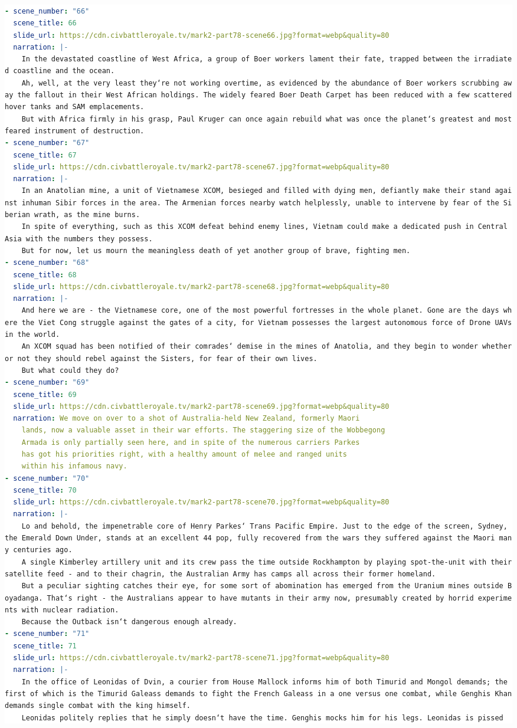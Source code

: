 ```yaml
- scene_number: "66"
  scene_title: 66
  slide_url: https://cdn.civbattleroyale.tv/mark2-part78-scene66.jpg?format=webp&quality=80
  narration: |-
    In the devastated coastline of West Africa, a group of Boer workers lament their fate, trapped between the irradiated coastline and the ocean.
    Ah, well, at the very least they‘re not working overtime, as evidenced by the abundance of Boer workers scrubbing away the fallout in their West African holdings. The widely feared Boer Death Carpet has been reduced with a few scattered hover tanks and SAM emplacements.
    But with Africa firmly in his grasp, Paul Kruger can once again rebuild what was once the planet‘s greatest and most feared instrument of destruction.
- scene_number: "67"
  scene_title: 67
  slide_url: https://cdn.civbattleroyale.tv/mark2-part78-scene67.jpg?format=webp&quality=80
  narration: |-
    In an Anatolian mine, a unit of Vietnamese XCOM, besieged and filled with dying men, defiantly make their stand against inhuman Sibir forces in the area. The Armenian forces nearby watch helplessly, unable to intervene by fear of the Siberian wrath, as the mine burns.
    In spite of everything, such as this XCOM defeat behind enemy lines, Vietnam could make a dedicated push in Central Asia with the numbers they possess.
    But for now, let us mourn the meaningless death of yet another group of brave, fighting men.
- scene_number: "68"
  scene_title: 68
  slide_url: https://cdn.civbattleroyale.tv/mark2-part78-scene68.jpg?format=webp&quality=80
  narration: |-
    And here we are - the Vietnamese core, one of the most powerful fortresses in the whole planet. Gone are the days where the Viet Cong struggle against the gates of a city, for Vietnam possesses the largest autonomous force of Drone UAVs in the world.
    An XCOM squad has been notified of their comrades‘ demise in the mines of Anatolia, and they begin to wonder whether or not they should rebel against the Sisters, for fear of their own lives.
    But what could they do?
- scene_number: "69"
  scene_title: 69
  slide_url: https://cdn.civbattleroyale.tv/mark2-part78-scene69.jpg?format=webp&quality=80
  narration: We move on over to a shot of Australia-held New Zealand, formerly Maori
    lands, now a valuable asset in their war efforts. The staggering size of the Wobbegong
    Armada is only partially seen here, and in spite of the numerous carriers Parkes
    has got his priorities right, with a healthy amount of melee and ranged units
    within his infamous navy.
- scene_number: "70"
  scene_title: 70
  slide_url: https://cdn.civbattleroyale.tv/mark2-part78-scene70.jpg?format=webp&quality=80
  narration: |-
    Lo and behold, the impenetrable core of Henry Parkes‘ Trans Pacific Empire. Just to the edge of the screen, Sydney, the Emerald Down Under, stands at an excellent 44 pop, fully recovered from the wars they suffered against the Maori many centuries ago.
    A single Kimberley artillery unit and its crew pass the time outside Rockhampton by playing spot-the-unit with their satellite feed - and to their chagrin, the Australian Army has camps all across their former homeland.
    But a peculiar sighting catches their eye, for some sort of abomination has emerged from the Uranium mines outside Boyadanga. That‘s right - the Australians appear to have mutants in their army now, presumably created by horrid experiments with nuclear radiation.
    Because the Outback isn‘t dangerous enough already.
- scene_number: "71"
  scene_title: 71
  slide_url: https://cdn.civbattleroyale.tv/mark2-part78-scene71.jpg?format=webp&quality=80
  narration: |-
    In the office of Leonidas of Dvin, a courier from House Mallock informs him of both Timurid and Mongol demands; the first of which is the Timurid Galeass demands to fight the French Galeass in a one versus one combat, while Genghis Khan demands single combat with the king himself.
    Leonidas politely replies that he simply doesn‘t have the time. Genghis mocks him for his legs. Leonidas is pissed
```